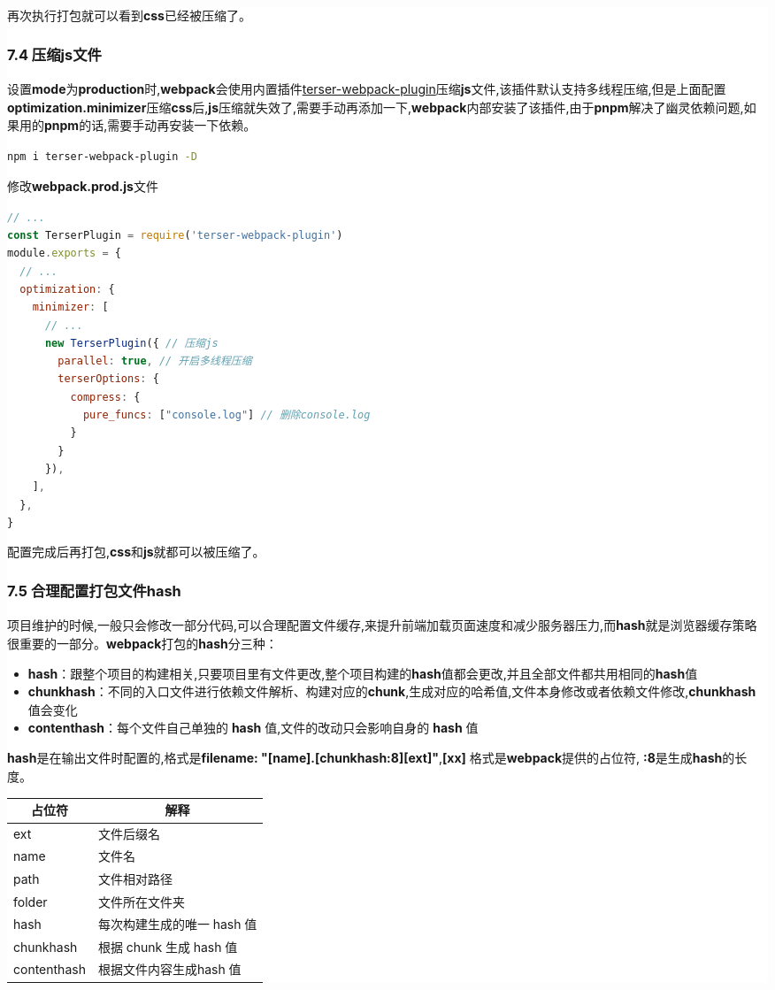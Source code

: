 再次执行打包就可以看到**css**已经被压缩了。

### 7.4 压缩js文件

设置**mode**为**production**时,**webpack**会使用内置插件[terser-webpack-plugin](https://www.npmjs.com/package/terser-webpack-plugin)压缩**js**文件,该插件默认支持多线程压缩,但是上面配置**optimization.minimizer**压缩**css**后,**js**压缩就失效了,需要手动再添加一下,**webpack**内部安装了该插件,由于**pnpm**解决了幽灵依赖问题,如果用的**pnpm**的话,需要手动再安装一下依赖。

```sh
npm i terser-webpack-plugin -D
```

修改**webpack.prod.js**文件

```js
// ...
const TerserPlugin = require('terser-webpack-plugin')
module.exports = {
  // ...
  optimization: {
    minimizer: [
      // ...
      new TerserPlugin({ // 压缩js
        parallel: true, // 开启多线程压缩
        terserOptions: {
          compress: {
            pure_funcs: ["console.log"] // 删除console.log
          }
        }
      }),
    ],
  },
}
```

配置完成后再打包,**css**和**js**就都可以被压缩了。

### 7.5 合理配置打包文件hash

项目维护的时候,一般只会修改一部分代码,可以合理配置文件缓存,来提升前端加载页面速度和减少服务器压力,而**hash**就是浏览器缓存策略很重要的一部分。**webpack**打包的**hash**分三种：

-   **hash**：跟整个项目的构建相关,只要项目里有文件更改,整个项目构建的**hash**值都会更改,并且全部文件都共用相同的**hash**值
-   **chunkhash**：不同的入口文件进行依赖文件解析、构建对应的**chunk**,生成对应的哈希值,文件本身修改或者依赖文件修改,**chunkhash**值会变化
-   **contenthash**：每个文件自己单独的 **hash** 值,文件的改动只会影响自身的 **hash** 值

**hash**是在输出文件时配置的,格式是**filename: "[name].\[chunkhash:8][ext]"**,**[xx]** 格式是**webpack**提供的占位符, **:8**是生成**hash**的长度。

| 占位符      | 解释                       |
| ----------- | -------------------------- |
| ext         | 文件后缀名                 |
| name        | 文件名                     |
| path        | 文件相对路径               |
| folder      | 文件所在文件夹             |
| hash        | 每次构建生成的唯一 hash 值 |
| chunkhash   | 根据 chunk 生成 hash 值    |
| contenthash | 根据文件内容生成hash 值    |
